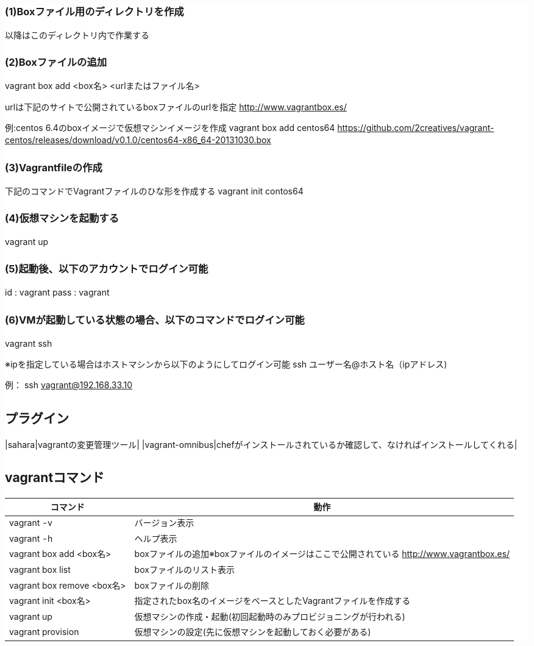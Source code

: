 ### (1)Boxファイル用のディレクトリを作成
以降はこのディレクトリ内で作業する


### (2)Boxファイルの追加
vagrant box add <box名> <urlまたはファイル名>

urlは下記のサイトで公開されているboxファイルのurlを指定
http://www.vagrantbox.es/

例:centos 6.4のboxイメージで仮想マシンイメージを作成
vagrant box add centos64 https://github.com/2creatives/vagrant-centos/releases/download/v0.1.0/centos64-x86_64-20131030.box



### (3)Vagrantfileの作成
下記のコマンドでVagrantファイルのひな形を作成する
vagrant init contos64


### (4)仮想マシンを起動する
vagrant up

### (5)起動後、以下のアカウントでログイン可能
id : vagrant
pass : vagrant

### (6)VMが起動している状態の場合、以下のコマンドでログイン可能
vagrant ssh

※ipを指定している場合はホストマシンから以下のようにしてログイン可能
ssh ユーザー名@ホスト名（ipアドレス)

例：
ssh vagrant@192.168.33.10




## プラグイン

|sahara|vagrantの変更管理ツール|
|vagrant-omnibus|chefがインストールされているか確認して、なければインストールしてくれる|




## vagrantコマンド


|コマンド|動作|
|---|---|
|vagrant -v|バージョン表示|
|vagrant -h	|ヘルプ表示|
|vagrant box add <box名> <url>	|boxファイルの追加※boxファイルのイメージはここで公開されている http://www.vagrantbox.es/|
|vagrant box list				|boxファイルのリスト表示|
|vagrant box remove <box名>		|boxファイルの削除|
|vagrant init <box名> |指定されたbox名のイメージをベースとしたVagrantファイルを作成する|
|vagrant up						|仮想マシンの作成・起動(初回起動時のみプロビジョニングが行われる)|
|vagrant provision				|仮想マシンの設定(先に仮想マシンを起動しておく必要がある)|